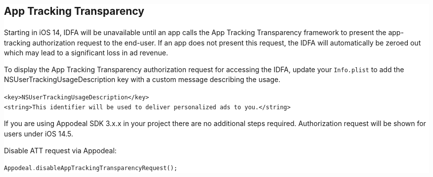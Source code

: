## App Tracking Transparency

Starting in iOS 14, IDFA will be unavailable until an app calls the App Tracking Transparency framework to present the
app-tracking authorization request to the end-user. If an app does not present this request, the IDFA will automatically
be zeroed out which may lead to a significant loss in ad revenue.

To display the App Tracking Transparency authorization request for accessing the IDFA, update your `Info.plist` to add
the
NSUserTrackingUsageDescription key with a custom message describing the usage.

```
<key>NSUserTrackingUsageDescription</key>
<string>This identifier will be used to deliver personalized ads to you.</string>
```

If you are using Appodeal SDK 3.x.x in your project there are no additional steps required.
Authorization request will be shown for users under iOS 14.5.

Disable ATT request via Appodeal:

```dart
Appodeal.disableAppTrackingTransparencyRequest();
```
